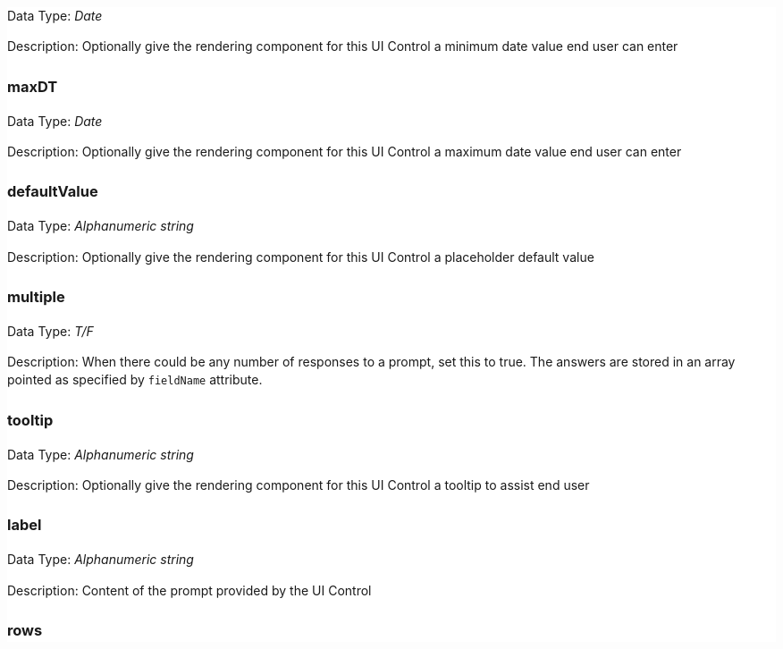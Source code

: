 
Data Type: _Date_

Description: Optionally give the rendering component for this UI Control a minimum date value end user can enter



### maxDT



Data Type: _Date_

Description: Optionally give the rendering component for this UI Control a maximum date value end user can enter



[](https://corticon.github.io/templates/form-templates/overview/images/maxDt.png)



###  defaultValue



Data Type: _Alphanumeric string_

Description: Optionally give the rendering component for this UI Control a placeholder default value



### multiple



Data Type: _T/F_

Description: When there could be any number of responses to a prompt, set this to true. The answers are stored in an array pointed as specified by `fieldName` attribute.



### tooltip



Data Type: _Alphanumeric string_

Description: Optionally give the rendering component for this UI Control a tooltip to assist end user



### label



Data Type: _Alphanumeric string_

Description: Content of the prompt provided by the UI Control



### rows
